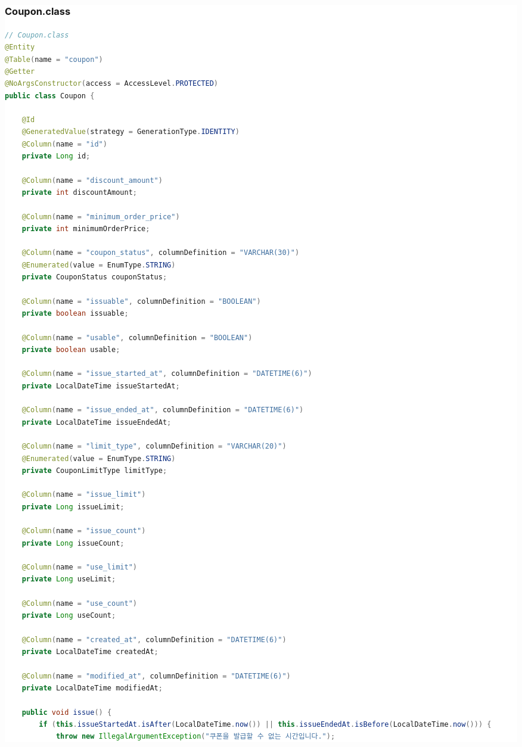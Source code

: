 ### Coupon.class

```java
// Coupon.class
@Entity  
@Table(name = "coupon")  
@Getter  
@NoArgsConstructor(access = AccessLevel.PROTECTED)  
public class Coupon {  
  
    @Id  
    @GeneratedValue(strategy = GenerationType.IDENTITY)  
    @Column(name = "id")  
    private Long id;  
  
    @Column(name = "discount_amount")  
    private int discountAmount;  
  
    @Column(name = "minimum_order_price")  
    private int minimumOrderPrice;  
  
    @Column(name = "coupon_status", columnDefinition = "VARCHAR(30)")  
    @Enumerated(value = EnumType.STRING)  
    private CouponStatus couponStatus;  
  
    @Column(name = "issuable", columnDefinition = "BOOLEAN")  
    private boolean issuable;  
  
    @Column(name = "usable", columnDefinition = "BOOLEAN")  
    private boolean usable;  
  
    @Column(name = "issue_started_at", columnDefinition = "DATETIME(6)")  
    private LocalDateTime issueStartedAt;  
  
    @Column(name = "issue_ended_at", columnDefinition = "DATETIME(6)")  
    private LocalDateTime issueEndedAt;  
  
    @Column(name = "limit_type", columnDefinition = "VARCHAR(20)")  
    @Enumerated(value = EnumType.STRING)  
    private CouponLimitType limitType;  
  
    @Column(name = "issue_limit")  
    private Long issueLimit;  
  
    @Column(name = "issue_count")  
    private Long issueCount;  
  
    @Column(name = "use_limit")  
    private Long useLimit;  
  
    @Column(name = "use_count")  
    private Long useCount;  
  
    @Column(name = "created_at", columnDefinition = "DATETIME(6)")  
    private LocalDateTime createdAt;  
  
    @Column(name = "modified_at", columnDefinition = "DATETIME(6)")  
    private LocalDateTime modifiedAt;  
  
    public void issue() {  
        if (this.issueStartedAt.isAfter(LocalDateTime.now()) || this.issueEndedAt.isBefore(LocalDateTime.now())) {  
            throw new IllegalArgumentException("쿠폰을 발급할 수 없는 시간입니다.");  
```